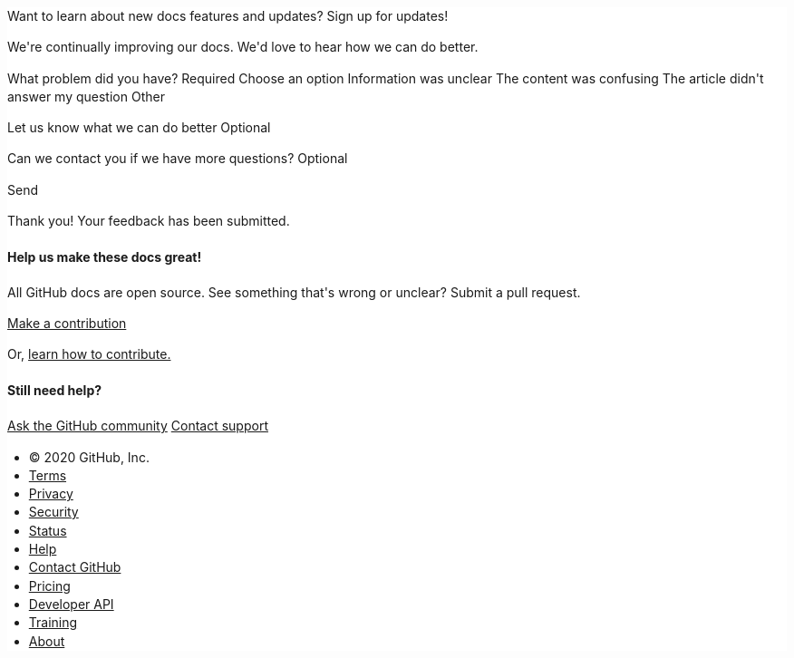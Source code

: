    

Want to learn about new docs features and updates? Sign up for updates!

We're continually improving our docs. We'd love to hear how we can do better.

What problem did you have? Required Choose an option Information was unclear The content was confusing The article didn't answer my question Other

Let us know what we can do better Optional

Can we contact you if we have more questions? Optional 

Send

Thank you! Your feedback has been submitted.

#### Help us make these docs great!

All GitHub docs are open source. See something that's wrong or unclear? Submit a pull request.

[Make a contribution](https://github.com/github/docs/edit/main/content/github/site-policy/github-privacy-statement.md)

Or, [learn how to contribute.](https://github.com/github/docs/blob/main/CONTRIBUTING.md)

#### Still need help?

[Ask the GitHub community](https://github.community/) [Contact support](https://support.github.com/contact)

*   © 2020 GitHub, Inc.
*   [Terms](https://help.github.com/github/site-policy/github-terms-of-service)
*   [Privacy](https://help.github.com/github/site-policy/github-privacy-statement)
*   [Security](https://github.com/security)
*   [Status](https://githubstatus.com/)
*   [Help](https://help.github.com/)
*   [Contact GitHub](https://support.github.com/contact)
*   [Pricing](https://github.com/pricing)
*   [Developer API](https://help.github.com/developers)
*   [Training](https://services.github.com/)
*   [About](https://github.com/about)